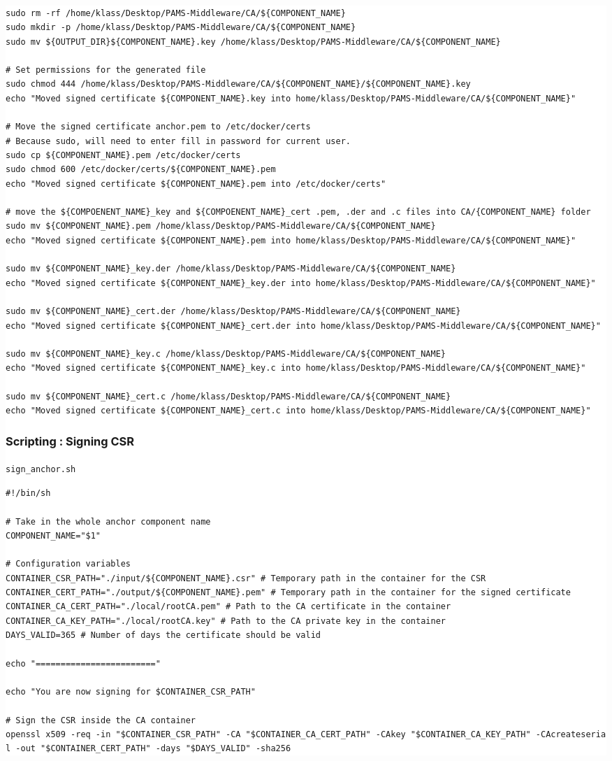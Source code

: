 ```shell
sudo rm -rf /home/klass/Desktop/PAMS-Middleware/CA/${COMPONENT_NAME}
sudo mkdir -p /home/klass/Desktop/PAMS-Middleware/CA/${COMPONENT_NAME}
sudo mv ${OUTPUT_DIR}${COMPONENT_NAME}.key /home/klass/Desktop/PAMS-Middleware/CA/${COMPONENT_NAME}

# Set permissions for the generated file
sudo chmod 444 /home/klass/Desktop/PAMS-Middleware/CA/${COMPONENT_NAME}/${COMPONENT_NAME}.key
echo "Moved signed certificate ${COMPONENT_NAME}.key into home/klass/Desktop/PAMS-Middleware/CA/${COMPONENT_NAME}"

# Move the signed certificate anchor.pem to /etc/docker/certs
# Because sudo, will need to enter fill in password for current user.
sudo cp ${COMPONENT_NAME}.pem /etc/docker/certs
sudo chmod 600 /etc/docker/certs/${COMPONENT_NAME}.pem
echo "Moved signed certificate ${COMPONENT_NAME}.pem into /etc/docker/certs"

# move the ${COMPOENENT_NAME}_key and ${COMPOENENT_NAME}_cert .pem, .der and .c files into CA/{COMPONENT_NAME} folder
sudo mv ${COMPONENT_NAME}.pem /home/klass/Desktop/PAMS-Middleware/CA/${COMPONENT_NAME}
echo "Moved signed certificate ${COMPONENT_NAME}.pem into home/klass/Desktop/PAMS-Middleware/CA/${COMPONENT_NAME}"

sudo mv ${COMPONENT_NAME}_key.der /home/klass/Desktop/PAMS-Middleware/CA/${COMPONENT_NAME}
echo "Moved signed certificate ${COMPONENT_NAME}_key.der into home/klass/Desktop/PAMS-Middleware/CA/${COMPONENT_NAME}"

sudo mv ${COMPONENT_NAME}_cert.der /home/klass/Desktop/PAMS-Middleware/CA/${COMPONENT_NAME}
echo "Moved signed certificate ${COMPONENT_NAME}_cert.der into home/klass/Desktop/PAMS-Middleware/CA/${COMPONENT_NAME}"

sudo mv ${COMPONENT_NAME}_key.c /home/klass/Desktop/PAMS-Middleware/CA/${COMPONENT_NAME}
echo "Moved signed certificate ${COMPONENT_NAME}_key.c into home/klass/Desktop/PAMS-Middleware/CA/${COMPONENT_NAME}"

sudo mv ${COMPONENT_NAME}_cert.c /home/klass/Desktop/PAMS-Middleware/CA/${COMPONENT_NAME}
echo "Moved signed certificate ${COMPONENT_NAME}_cert.c into home/klass/Desktop/PAMS-Middleware/CA/${COMPONENT_NAME}"
```

### Scripting : Signing CSR

`sign_anchor.sh`

```shell
#!/bin/sh

# Take in the whole anchor component name
COMPONENT_NAME="$1"

# Configuration variables
CONTAINER_CSR_PATH="./input/${COMPONENT_NAME}.csr" # Temporary path in the container for the CSR
CONTAINER_CERT_PATH="./output/${COMPONENT_NAME}.pem" # Temporary path in the container for the signed certificate
CONTAINER_CA_CERT_PATH="./local/rootCA.pem" # Path to the CA certificate in the container
CONTAINER_CA_KEY_PATH="./local/rootCA.key" # Path to the CA private key in the container
DAYS_VALID=365 # Number of days the certificate should be valid

echo "========================"

echo "You are now signing for $CONTAINER_CSR_PATH"

# Sign the CSR inside the CA container
openssl x509 -req -in "$CONTAINER_CSR_PATH" -CA "$CONTAINER_CA_CERT_PATH" -CAkey "$CONTAINER_CA_KEY_PATH" -CAcreateserial -out "$CONTAINER_CERT_PATH" -days "$DAYS_VALID" -sha256
```